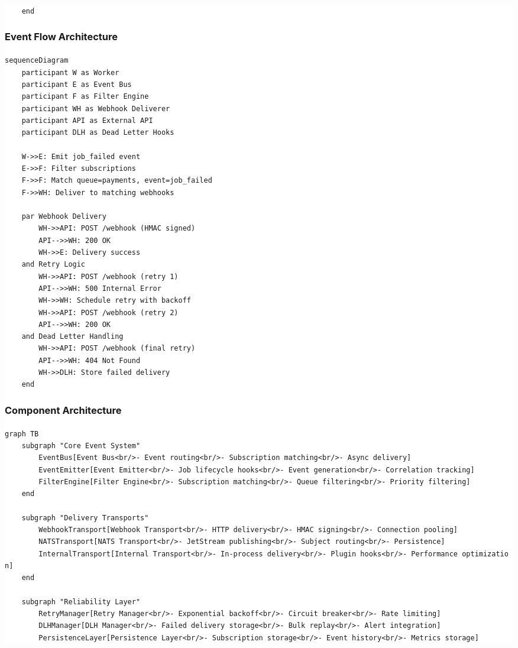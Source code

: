 ```mermaid
    end
```

### Event Flow Architecture

```mermaid
sequenceDiagram
    participant W as Worker
    participant E as Event Bus
    participant F as Filter Engine
    participant WH as Webhook Deliverer
    participant API as External API
    participant DLH as Dead Letter Hooks

    W->>E: Emit job_failed event
    E->>F: Filter subscriptions
    F->>F: Match queue=payments, event=job_failed
    F->>WH: Deliver to matching webhooks

    par Webhook Delivery
        WH->>API: POST /webhook (HMAC signed)
        API-->>WH: 200 OK
        WH->>E: Delivery success
    and Retry Logic
        WH->>API: POST /webhook (retry 1)
        API-->>WH: 500 Internal Error
        WH->>WH: Schedule retry with backoff
        WH->>API: POST /webhook (retry 2)
        API-->>WH: 200 OK
    and Dead Letter Handling
        WH->>API: POST /webhook (final retry)
        API-->>WH: 404 Not Found
        WH->>DLH: Store failed delivery
    end
```

### Component Architecture

```mermaid
graph TB
    subgraph "Core Event System"
        EventBus[Event Bus<br/>- Event routing<br/>- Subscription matching<br/>- Async delivery]
        EventEmitter[Event Emitter<br/>- Job lifecycle hooks<br/>- Event generation<br/>- Correlation tracking]
        FilterEngine[Filter Engine<br/>- Subscription matching<br/>- Queue filtering<br/>- Priority filtering]
    end

    subgraph "Delivery Transports"
        WebhookTransport[Webhook Transport<br/>- HTTP delivery<br/>- HMAC signing<br/>- Connection pooling]
        NATSTransport[NATS Transport<br/>- JetStream publishing<br/>- Subject routing<br/>- Persistence]
        InternalTransport[Internal Transport<br/>- In-process delivery<br/>- Plugin hooks<br/>- Performance optimization]
    end

    subgraph "Reliability Layer"
        RetryManager[Retry Manager<br/>- Exponential backoff<br/>- Circuit breaker<br/>- Rate limiting]
        DLHManager[DLH Manager<br/>- Failed delivery storage<br/>- Bulk replay<br/>- Alert integration]
        PersistenceLayer[Persistence Layer<br/>- Subscription storage<br/>- Event history<br/>- Metrics storage]
```